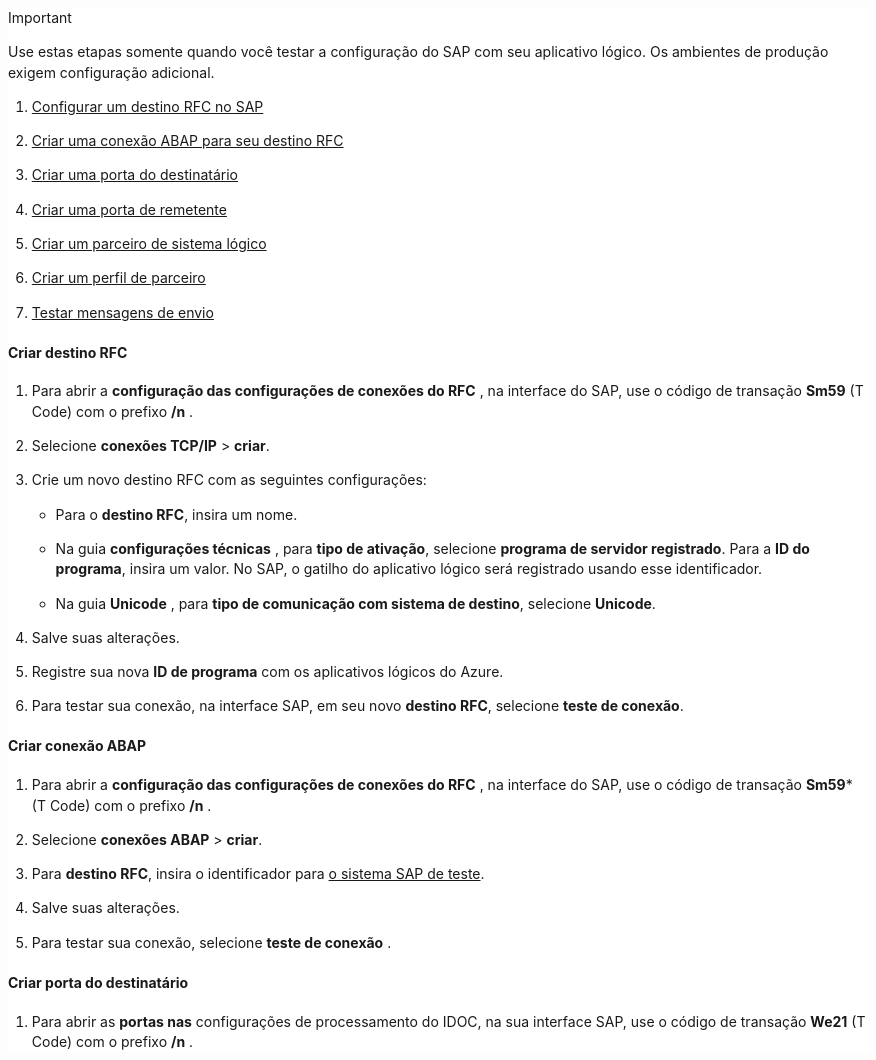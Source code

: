 > [!IMPORTANT]
> Use estas etapas somente quando você testar a configuração do SAP com seu aplicativo lógico. Os ambientes de produção exigem configuração adicional.

1. [Configurar um destino RFC no SAP](#create-rfc-destination)

1. [Criar uma conexão ABAP para seu destino RFC](#create-abap-connection)

1. [Criar uma porta do destinatário](#create-receiver-port)

1. [Criar uma porta de remetente](#create-sender-port)

1. [Criar um parceiro de sistema lógico](#create-logical-system-partner)

1. [Criar um perfil de parceiro](#create-partner-profiles)

1. [Testar mensagens de envio](#test-sending-messages)

#### <a name="create-rfc-destination"></a>Criar destino RFC

1. Para abrir a **configuração das configurações de conexões do RFC** , na interface do SAP, use o código de transação **Sm59** (T Code) com o prefixo **/n** .

1. Selecione **conexões TCP/IP**  >  **criar**.

1. Crie um novo destino RFC com as seguintes configurações:
    
    * Para o **destino RFC**, insira um nome.
    
    * Na guia **configurações técnicas** , para **tipo de ativação**, selecione **programa de servidor registrado**. Para a **ID do programa**, insira um valor. No SAP, o gatilho do aplicativo lógico será registrado usando esse identificador.
    
    * Na guia **Unicode** , para **tipo de comunicação com sistema de destino**, selecione **Unicode**.

1. Salve suas alterações.

1. Registre sua nova **ID de programa** com os aplicativos lógicos do Azure.

1. Para testar sua conexão, na interface SAP, em seu novo **destino RFC**, selecione **teste de conexão**.

#### <a name="create-abap-connection"></a>Criar conexão ABAP

1. Para abrir a **configuração das configurações de conexões do RFC** , na interface do SAP, use o código de transação **Sm59*** (T Code) com o prefixo **/n** .

1. Selecione **conexões ABAP**  >  **criar**.

1. Para **destino RFC**, insira o identificador para [o sistema SAP de teste](#create-rfc-destination).

1. Salve suas alterações.

1. Para testar sua conexão, selecione **teste de conexão** .

#### <a name="create-receiver-port"></a>Criar porta do destinatário

1. Para abrir as **portas nas** configurações de processamento do IDOC, na sua interface SAP, use o código de transação **We21** (T Code) com o prefixo **/n** .
